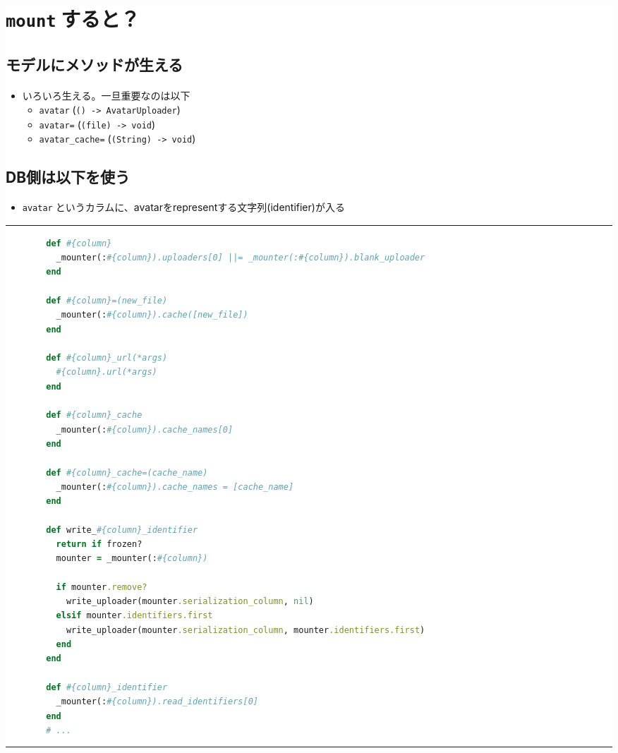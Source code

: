 
# `mount` すると？

## モデルにメソッドが生える
- いろいろ生える。一旦重要なのは以下
  - `avatar` (`() -> AvatarUploader`)
  - `avatar=` (`(file) -> void`)
  - `avatar_cache=` (`(String) -> void`)

## DB側は以下を使う
- `avatar` というカラムに、avatarをrepresentする文字列(identifier)が入る

---

```ruby
        def #{column}
          _mounter(:#{column}).uploaders[0] ||= _mounter(:#{column}).blank_uploader
        end

        def #{column}=(new_file)
          _mounter(:#{column}).cache([new_file])
        end

        def #{column}_url(*args)
          #{column}.url(*args)
        end

        def #{column}_cache
          _mounter(:#{column}).cache_names[0]
        end

        def #{column}_cache=(cache_name)
          _mounter(:#{column}).cache_names = [cache_name]
        end

        def write_#{column}_identifier
          return if frozen?
          mounter = _mounter(:#{column})

          if mounter.remove?
            write_uploader(mounter.serialization_column, nil)
          elsif mounter.identifiers.first
            write_uploader(mounter.serialization_column, mounter.identifiers.first)
          end
        end

        def #{column}_identifier
          _mounter(:#{column}).read_identifiers[0]
        end
        # ...
```

---